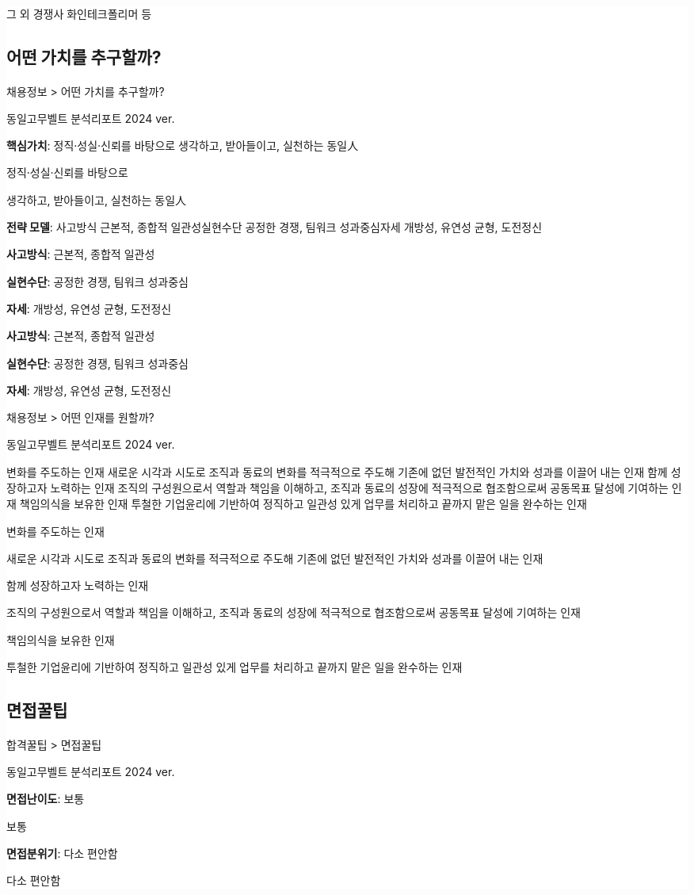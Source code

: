 그 외 경쟁사 화인테크폴리머 등

## 어떤 가치를 추구할까?

채용정보 > 어떤 가치를 추구할까?

동일고무벨트 분석리포트 2024 ver.

**핵심가치**: 정직·성실·신뢰를 바탕으로 생각하고, 받아들이고, 실천하는 동일人

정직·성실·신뢰를 바탕으로

생각하고, 받아들이고, 실천하는 동일人

**전략 모델**: 사고방식 근본적, 종합적 일관성실현수단 공정한 경쟁, 팀워크 성과중심자세 개방성, 유연성 균형, 도전정신

**사고방식**: 근본적, 종합적 일관성

**실현수단**: 공정한 경쟁, 팀워크 성과중심

**자세**: 개방성, 유연성 균형, 도전정신

**사고방식**: 근본적, 종합적 일관성

**실현수단**: 공정한 경쟁, 팀워크 성과중심

**자세**: 개방성, 유연성 균형, 도전정신

채용정보 > 어떤 인재를 원할까?

동일고무벨트 분석리포트 2024 ver.

변화를 주도하는 인재 새로운 시각과 시도로 조직과 동료의 변화를 적극적으로 주도해 기존에 없던 발전적인 가치와 성과를 이끌어 내는 인재
함께 성장하고자 노력하는 인재 조직의 구성원으로서 역할과 책임을 이해하고, 조직과 동료의 성장에 적극적으로 협조함으로써 공동목표 달성에 기여하는 인재
책임의식을 보유한 인재 투철한 기업윤리에 기반하여 정직하고 일관성 있게 업무를 처리하고 끝까지 맡은 일을 완수하는 인재

변화를 주도하는 인재

새로운 시각과 시도로 조직과 동료의 변화를 적극적으로 주도해 기존에 없던 발전적인 가치와 성과를 이끌어 내는 인재

함께 성장하고자 노력하는 인재

조직의 구성원으로서 역할과 책임을 이해하고, 조직과 동료의 성장에 적극적으로 협조함으로써 공동목표 달성에 기여하는 인재

책임의식을 보유한 인재

투철한 기업윤리에 기반하여 정직하고 일관성 있게 업무를 처리하고 끝까지 맡은 일을 완수하는 인재

## 면접꿀팁

합격꿀팁 > 면접꿀팁

동일고무벨트 분석리포트 2024 ver.

**면접난이도**: 보통

보통

**면접분위기**: 다소 편안함

다소 편안함
